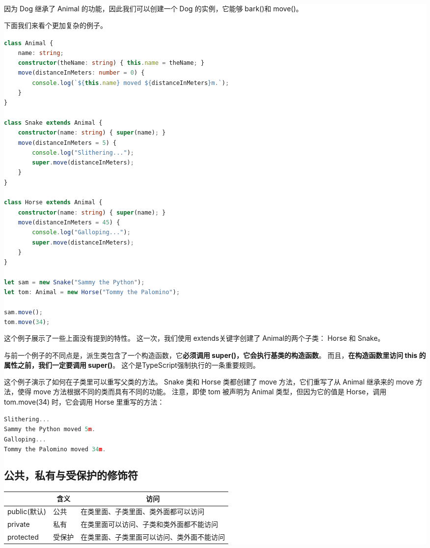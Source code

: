 因为 Dog 继承了 Animal 的功能，因此我们可以创建一个 Dog 的实例，它能够 bark()和 move()。


下面我们来看个更加复杂的例子。
```typescript
class Animal {
    name: string;
    constructor(theName: string) { this.name = theName; }
    move(distanceInMeters: number = 0) {
        console.log(`${this.name} moved ${distanceInMeters}m.`);
    }
}

class Snake extends Animal {
    constructor(name: string) { super(name); }
    move(distanceInMeters = 5) {
        console.log("Slithering...");
        super.move(distanceInMeters);
    }
}

class Horse extends Animal {
    constructor(name: string) { super(name); }
    move(distanceInMeters = 45) {
        console.log("Galloping...");
        super.move(distanceInMeters);
    }
}

let sam = new Snake("Sammy the Python");
let tom: Animal = new Horse("Tommy the Palomino");

sam.move();
tom.move(34);
```

这个例子展示了一些上面没有提到的特性。 这一次，我们使用 extends关键字创建了 Animal的两个子类： Horse 和 Snake。

与前一个例子的不同点是，派生类包含了一个构造函数，它**必须调用 super()，它会执行基类的构造函数**。 而且，**在构造函数里访问 this 的属性之前，我们一定要调用 super()**。 这个是TypeScript强制执行的一条重要规则。

这个例子演示了如何在子类里可以重写父类的方法。 Snake 类和 Horse 类都创建了 move 方法，它们重写了从 Animal 继承来的 move 方法，使得 move 方法根据不同的类而具有不同的功能。 注意，即使 tom 被声明为 Animal 类型，但因为它的值是 Horse，调用 tom.move(34) 时，它会调用 Horse 里重写的方法：
```typescript
Slithering...
Sammy the Python moved 5m.
Galloping...
Tommy the Palomino moved 34m.
```

## 公共，私有与受保护的修饰符
|  | 含义 |  访问
| -- | -- | --
| public(默认) | 公共 | 在类里面、子类里面、类外面都可以访问
| private | 私有 | 在类里面可以访问、子类和类外面都不能访问
| protected | 受保护 | 在类里面、子类里面可以访问、类外面不能访问
